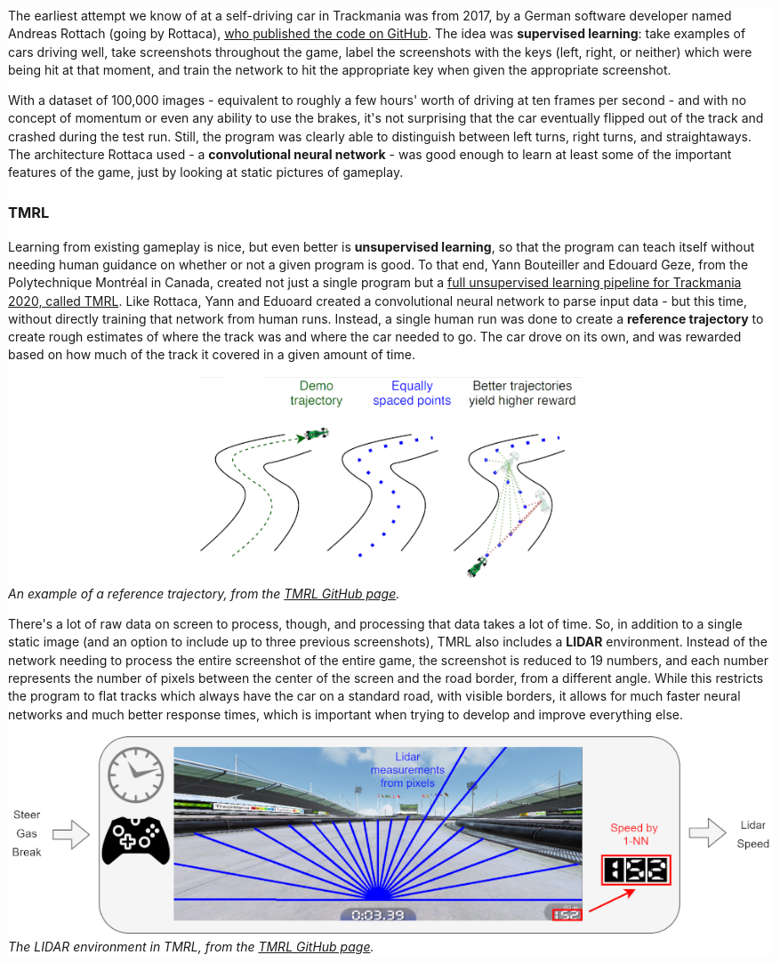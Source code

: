 The earliest attempt we know of at a self-driving car in Trackmania was from 2017, by a German software developer named Andreas Rottach (going by Rottaca), [who published the code on GitHub](https://github.com/rottaca/SelfDrivingConvNet).  The idea was **supervised learning**: take examples of cars driving well, take screenshots throughout the game, label the screenshots with the keys (left, right, or neither) which were being hit at that moment, and train the network to hit the appropriate key when given the appropriate screenshot.

With a dataset of 100,000 images - equivalent to roughly a few hours' worth of driving at ten frames per second - and with no concept of momentum or even any ability to use the brakes, it's not surprising that the car eventually flipped out of the track and crashed during the test run.  Still, the program was clearly able to distinguish between left turns, right turns, and straightaways.  The architecture Rottaca used - a **convolutional neural network** - was good enough to learn at least some of the important features of the game, just by looking at static pictures of gameplay.

### TMRL

Learning from existing gameplay is nice, but even better is **unsupervised learning**, so that the program can teach itself without needing human guidance on whether or not a given program is good.  To that end, Yann Bouteiller and Edouard Geze, from the Polytechnique Montréal in Canada, created not just a single program but a [full unsupervised learning pipeline for Trackmania 2020, called TMRL](https://github.com/trackmania-rl/tmrl).  Like Rottaca, Yann and Eduoard created a convolutional neural network to parse input data - but this time, without directly training that network from human runs.  Instead, a single human run was done to create a **reference trajectory** to create rough estimates of where the track was and where the car needed to go.  The car drove on its own, and was rewarded based on how much of the track it covered in a given amount of time.

![](/assets/img/Trackmania/tmrl_reference_trajectory.PNG)
*An example of a reference trajectory, from the [TMRL GitHub page](https://github.com/trackmania-rl/tmrl).*

There's a lot of raw data on screen to process, though, and processing that data takes a lot of time.  So, in addition to a single static image (and an option to include up to three previous screenshots), TMRL also includes a **LIDAR** environment.  Instead of the network needing to process the entire screenshot of the entire game, the screenshot is reduced to 19 numbers, and each number represents the number of pixels between the center of the screen and the road border, from a different angle.  While this restricts the program to flat tracks which always have the car on a standard road, with visible borders, it allows for much faster neural networks and much better response times, which is important when trying to develop and improve everything else.

![](/assets/img/Trackmania/tmrl_lidar.png)
*The LIDAR environment in TMRL, from the [TMRL GitHub page](https://github.com/trackmania-rl/tmrl).*
